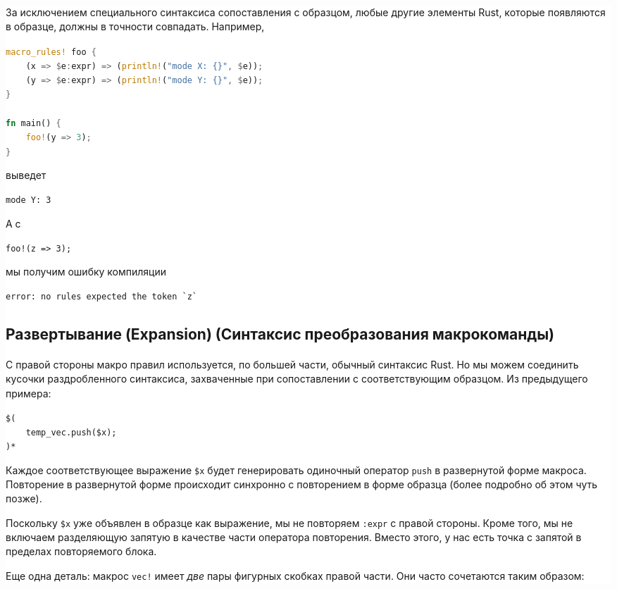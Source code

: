 За исключением специального синтаксиса сопоставления с образцом, любые другие
элементы Rust, которые появляются в образце, должны в точности совпадать.
Например,

```rust
macro_rules! foo {
    (x => $e:expr) => (println!("mode X: {}", $e));
    (y => $e:expr) => (println!("mode Y: {}", $e));
}

fn main() {
    foo!(y => 3);
}
```

выведет

```text
mode Y: 3
```

А с

```rust,ignore
foo!(z => 3);
```

мы получим ошибку компиляции

```text
error: no rules expected the token `z`
```

## Развертывание (Expansion) (Синтаксис преобразования макрокоманды)

С правой стороны макро правил используется, по большей части, обычный синтаксис
Rust. Но мы можем соединить кусочки раздробленного синтаксиса, захваченные при
сопоставлении с соответствующим образцом. Из предыдущего примера:

```ignore
$(
    temp_vec.push($x);
)*
```

Каждое соответствующее выражение `$x` будет генерировать одиночный оператор
`push` в развернутой форме макроса. Повторение в развернутой форме происходит
синхронно с повторением в форме образца (более подробно об этом чуть позже).

Поскольку `$x` уже объявлен в образце как выражение, мы не повторяем `:expr` с
правой стороны. Кроме того, мы не включаем разделяющую запятую в качестве
части оператора повторения. Вместо этого, у нас есть точка с запятой в пределах
повторяемого блока.

Еще одна деталь: макрос `vec!` имеет *две* пары фигурных скобках правой части.
Они часто сочетаются таким образом:
